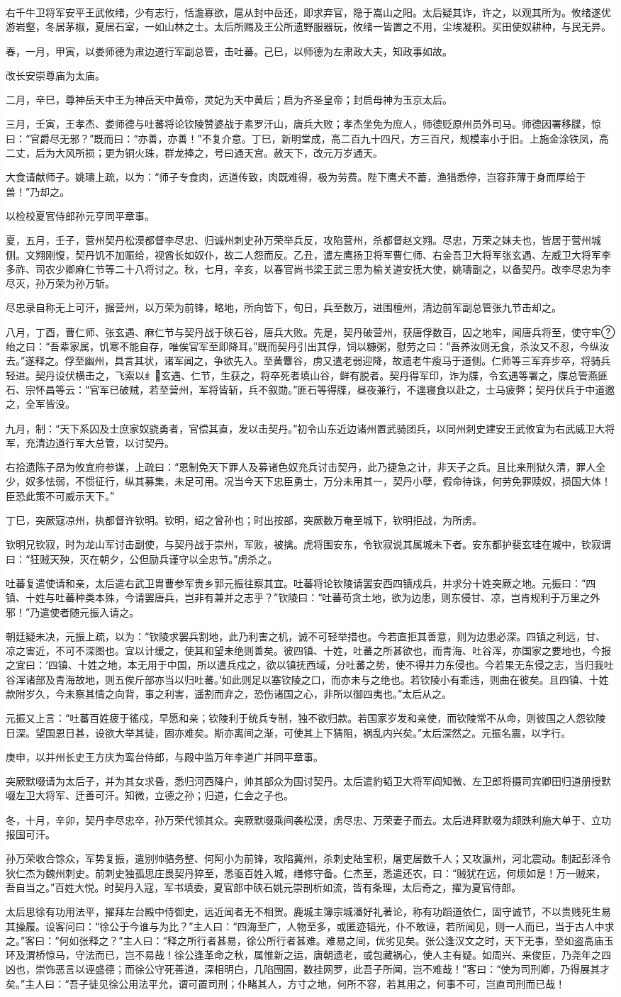右千牛卫将军安平王武攸绪，少有志行，恬澹寡欲，扈从封中岳还，即求弃官，隐于嵩山之阳。太后疑其诈，许之，以观其所为。攸绪遂优游岩壑，冬居茅椒，夏居石室，一如山林之士。太后所赐及王公所遗野服器玩，攸绪一皆置之不用，尘埃凝积。买田使奴耕种，与民无异。

春，一月，甲寅，以娄师德为肃边道行军副总管，击吐蕃。己巳，以师德为左肃政大夫，知政事如故。

改长安崇尊庙为太庙。

二月，辛巳，尊神岳天中王为神岳天中黄帝，灵妃为天中黄后；启为齐圣皇帝；封启母神为玉京太后。

三月，壬寅，王孝杰、娄师德与吐蕃将论钦陵赞婆战于素罗汗山，唐兵大败；孝杰坐免为庶人，师德贬原州员外司马。师德因署移牒，惊曰：“官爵尽无邪？”既而曰：“亦善，亦善！”不复介意。丁巳，新明堂成，高二百九十四尺，方三百尺，规模率小于旧。上施金涂铁凤，高二丈，后为大风所损；更为铜火珠，群龙捧之，号曰通天宫。赦天下，改元万岁通天。

大食请献师子。姚璹上疏，以为：“师子专食肉，远道传致，肉既难得，极为劳费。陛下鹰犬不蓄，渔猎悉停，岂容菲薄于身而厚给于兽！”乃却之。

以检校夏官侍郎孙元亨同平章事。

夏，五月，壬子，营州契丹松漠都督李尽忠、归诚州刺史孙万荣举兵反，攻陷营州，杀都督赵文翙。尽忠，万荣之妹夫也，皆居于营州城侧。文翙刚愎，契丹饥不加赈给，视酋长如奴仆，故二人怨而反。乙丑，遣左鹰扬卫将军曹仁师、右金吾卫大将军张玄遇、左威卫大将军李多祚、司农少卿麻仁节等二十八将讨之。秋，七月，辛亥，以春官尚书梁王武三思为榆关道安抚大使，姚璹副之，以备契丹。改李尽忠为李尽灭，孙万荣为孙万斩。

尽忠录自称无上可汗，据营州，以万荣为前锋，略地，所向皆下，旬日，兵至数万，进围檀州，清边前军副总管张九节击却之。

八月，丁酉，曹仁师、张玄遇、麻仁节与契丹战于硖石谷，唐兵大败。先是，契丹破营州，获唐俘数百，囚之地牢，闻唐兵将至，使守牢绐之曰：“吾辈家属，饥寒不能自存，唯俟官军至即降耳。”既而契丹引出其俘，饲以糠粥，慰劳之曰：“吾养汝则无食，杀汝又不忍，今纵汝去。”遂释之。俘至幽州，具言其状，诸军闻之，争欲先入。至黄麞谷，虏又遣老弱迎降，故遗老牛瘦马于道侧。仁师等三军弃步卒，将骑兵轻进。契丹设伏横击之，飞索以纟玄遇、仁节，生获之，将卒死者填山谷，鲜有脱者。契丹得军印，诈为牒，令玄遇等署之，牒总管燕匪石、宗怀昌等云：“官军已破贼，若至营州，军将皆斩，兵不叙勋。”匪石等得牒，昼夜兼行，不遑寝食以赴之，士马疲弊；契丹伏兵于中道邀之，全军皆没。

九月，制：“天下系囚及士庶家奴骁勇者，官偿其直，发以击契丹。”初令山东近边诸州置武骑团兵，以同州刺史建安王武攸宜为右武威卫大将军，充清边道行军大总管，以讨契丹。

右拾遗陈子昂为攸宜府参谋，上疏曰：“恩制免天下罪人及募诸色奴充兵讨击契丹，此乃捷急之计，非天子之兵。且比来刑狱久清，罪人全少，奴多怯弱，不惯征行，纵其募集，未足可用。况当今天下忠臣勇士，万分未用其一，契丹小孽，假命待诛，何劳免罪赎奴，损国大体！臣恐此策不可威示天下。”

丁巳，突厥寇凉州，执都督许钦明。钦明，绍之曾孙也；时出按部，突厥数万奄至城下，钦明拒战，为所虏。

钦明兄钦寂，时为龙山军讨击副使，与契丹战于崇州，军败，被擒。虎将围安东，令钦寂说其属城未下者。安东都护裴玄珪在城中，钦寂谓曰：“狂贼天殃，灭在朝夕，公但励兵谨守以全忠节。”虏杀之。

吐蕃复遣使请和亲，太后遣右武卫胄曹参军贵乡郭元振往察其宜。吐蕃将论钦陵请罢安西四镇戍兵，并求分十姓突厥之地。元振曰：“四镇、十姓与吐蕃种类本殊，今请罢唐兵，岂非有兼并之志乎？”钦陵曰：“吐蕃苟贪土地，欲为边患，则东侵甘、凉，岂肯规利于万里之外邪！”乃遣使者随元振入请之。

朝廷疑未决，元振上疏，以为：“钦陵求罢兵割地，此乃利害之机，诚不可轻举措也。今若直拒其善意，则为边患必深。四镇之利远，甘、凉之害近，不可不深图也。宜以计缓之，使其和望未绝则善矣。彼四镇、十姓，吐蕃之所甚欲也，而青海、吐谷浑，亦国家之要地也，今报之宜曰：‘四镇、十姓之地，本无用于中国，所以遣兵戍之，欲以镇抚西域，分吐蕃之势，使不得并力东侵也。今若果无东侵之志，当归我吐谷浑诸部及青海故地，则五俟斤部亦当以归吐蕃。’如此则足以塞钦陵之口，而亦未与之绝也。若钦陵小有乖违，则曲在彼矣。且四镇、十姓款附岁久，今未察其情之向背，事之利害，遥割而弃之，恐伤诸国之心，非所以御四夷也。”太后从之。

元振又上言：“吐蕃百姓疲于徭戍，早愿和亲；钦陵利于统兵专制，独不欲归款。若国家岁发和亲使，而钦陵常不从命，则彼国之人怨钦陵日深。望国恩日甚，设欲大举其徒，固亦难矣。斯亦离间之渐，可使其上下猜阻，祸乱内兴矣。”太后深然之。元振名震，以字行。

庚申，以并州长史王方庆为鸾台侍郎，与殿中监万年李道广并同平章事。

突厥默啜请为太后子，并为其女求昏，悉归河西降户，帅其部众为国讨契丹。太后遣豹韬卫大将军阎知微、左卫郎将摄司宾卿田归道册授默啜左卫大将军、迁善可汗。知微，立德之孙；归道，仁会之子也。

冬，十月，辛卯，契丹李尽忠卒，孙万荣代领其众。突厥默啜乘间袭松漠，虏尽忠、万荣妻子而去。太后进拜默啜为颉跌利施大单于、立功报国可汗。

孙万荣收合馀众，军势复振，遣别帅骆务整、何阿小为前锋，攻陷冀州，杀刺史陆宝积，屠吏居数千人；又攻瀛州，河北震动。制起彭泽令狄仁杰为魏州刺史。前刺史独孤思庄畏契丹猝至，悉驱百姓入城，缮修守备。仁杰至，悉遣还农，曰：“贼犹在远，何烦如是！万一贼来，吾自当之。”百姓大悦。时契丹入寇，军书填委，夏官郎中硖石姚元崇剖析如流，皆有条理，太后奇之，擢为夏官侍郎。

太后思徐有功用法平，擢拜左台殿中侍御史，远近闻者无不相贺。鹿城主簿宗城潘好礼著论，称有功蹈道依仁，固守诚节，不以贵贱死生易其操履。设客问曰：“徐公于今谁与为比？”主人曰：“四海至广，人物至多，或匿迹韬光，仆不敢诬，若所闻见，则一人而已，当于古人中求之。”客曰：“何如张释之？”主人曰：“释之所行者甚易，徐公所行者甚难。难易之间，优劣见矣。张公逢汉文之时，天下无事，至如盗高庙玉环及渭桥惊马，守法而已，岂不易哉！徐公逢革命之秋，属惟新之运，唐朝遗老，或包藏祸心，使人主有疑。如周兴、来俊臣，乃尧年之四凶也，崇饰恶言以诬盛德；而徐公守死善道，深相明白，几陷囹圄，数挂网罗，此吾子所闻，岂不难哉！”客曰：“使为司刑卿，乃得展其才矣。”主人曰：“吾子徒见徐公用法平允，谓可置司刑；仆睹其人，方寸之地，何所不容，若其用之，何事不可，岂直司刑而已哉！

